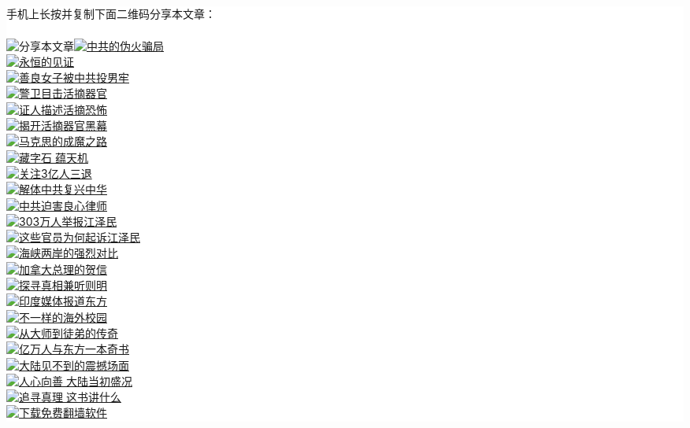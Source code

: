 ####
手机上长按并复制下面二维码分享本文章：<br><br><img src="http://www.hehaibao.com/qr/index.php?m=1&e=L&p=10&t=&d=https://github.com/asdfghy6/djy/blob/master/gb/19/8/9/n11441860.md%231" title="分享本文章"></td><td VALIGN=TOP><a href="https://github.com/asdfghy6/djy/blob/master/gb/16/1/21/n4622075.md?dfh#1" target="_blank"><img src="https://raw.githubusercontent.com/asdfghy6/djy/master/gb/300/wei-f1.jpg" title="中共的伪火骗局"  alt="中共的伪火骗局"></a><br><a href="https://github.com/asdfghy6/yh/blob/master/README.md?dfh#1" target="_blank"><img src="https://raw.githubusercontent.com/asdfghy6/djy/master/gb/300/yong-h.jpg" title="永恒的见证"  alt="永恒的见证"></a><br><a href="https://github.com/asdfghy6/djy/blob/master/gb/13/9/29/n3974789.md?dfh#1" target="_blank"><img src="https://raw.githubusercontent.com/asdfghy6/djy/master/gb/300/shang-lnz.jpg" title="善良女子被中共投男牢"  alt="善良女子被中共投男牢"></a><br><a href="https://github.com/asdfghy6/djy/blob/master/gb/16/3/16/n4663449.md?dfh#1" target="_blank"><img src="https://raw.githubusercontent.com/asdfghy6/djy/master/gb/300/huo-z3.jpg" title="警卫目击活摘器官"  alt="警卫目击活摘器官"></a><br><a href="https://github.com/asdfghy6/djy/blob/master/gb/16/8/7/n8177641.md?dfh#1" target="_blank"><img src="https://raw.githubusercontent.com/asdfghy6/djy/master/gb/300/huo-z4.jpg" title="证人描述活摘恐怖"  alt="证人描述活摘恐怖"></a><br><a href="https://github.com/asdfghy6/djy/blob/master/gb/10/4/19/n2881569.md?dfh#1" target="_blank"><img src="https://raw.githubusercontent.com/asdfghy6/djy/master/gb/300/huo-z1.jpg" title="揭开活摘器官黑幕"  alt="揭开活摘器官黑幕"></a><br><a href="https://github.com/asdfghy6/djy/blob/master/gb/10/11/7/n3077476.md?dfh#1" target="_blank"><img src="https://raw.githubusercontent.com/asdfghy6/djy/master/gb/300/ma-ks.jpg" title="马克思的成魔之路"  alt="马克思的成魔之路"></a><br><a href="https://github.com/asdfghy6/djy/blob/master/gb/14/6/9/n4173977.md?dfh#1" target="_blank"><img src="https://raw.githubusercontent.com/asdfghy6/djy/master/gb/300/chang-zs.jpg" title="藏字石 蕴天机"  alt="藏字石 蕴天机"></a><br><a href="https://github.com/asdfghy6/djy/blob/master/gb/18/5/10/n10381511.md?dfh#1" target="_blank"><img src="https://raw.githubusercontent.com/asdfghy6/djy/master/gb/300/st1.jpg" title="关注3亿人三退"  alt="关注3亿人三退"></a><br><a href="https://github.com/asdfghy6/djy/blob/master/gb/18/3/21/n10237682.md?dfh#1" target="_blank"><img src="https://raw.githubusercontent.com/asdfghy6/djy/master/gb/300/jie-t.jpg" title="解体中共复兴中华"  alt="解体中共复兴中华"></a><br><a href="https://github.com/asdfghy6/djy/blob/master/gb/9/2/9/n2422991.md?dfh#1" target="_blank"><img src="https://raw.githubusercontent.com/asdfghy6/djy/master/gb/300/gao-zs.jpg" title="中共迫害良心律师"  alt="中共迫害良心律师"></a><br><a href="https://github.com/asdfghy6/djy/blob/master/gb/18/12/9/n10900044.md?dfh#1" target="_blank"><img src="https://raw.githubusercontent.com/asdfghy6/djy/master/gb/300/sj1.jpg" title="303万人举报江泽民"  alt="303万人举报江泽民"></a><br><a href="https://github.com/asdfghy6/djy/blob/master/gb/18/8/28/n10672014.md?dfh#1" target="_blank"><img src="https://raw.githubusercontent.com/asdfghy6/djy/master/gb/300/sj2.jpg" title="这些官员为何起诉江泽民"  alt="这些官员为何起诉江泽民"></a><br><a href="https://github.com/asdfghy6/djy/blob/master/gb/8/12/18/n2367165.md?dfh#1" target="_blank"><img src="https://raw.githubusercontent.com/asdfghy6/djy/master/gb/300/liangan.jpg" title="海峡两岸的强烈对比"  alt="海峡两岸的强烈对比"></a><br><a href="https://github.com/asdfghy6/djy/blob/master/gb/15/5/5/n4427238.md?dfh#1" target="_blank"><img src="https://raw.githubusercontent.com/asdfghy6/djy/master/gb/300/jia-ndzl.jpg" title="加拿大总理的贺信"  alt="加拿大总理的贺信"></a><br><a href="https://github.com/asdfghy6/djy/blob/master/gb/11/6/17/n3289382.md?dfh#1" target="_blank">
<img src="https://raw.githubusercontent.com/asdfghy6/djy/master/gb/300/xiao-wd.jpg" title="探寻真相兼听则明"  alt="探寻真相兼听则明"></a><br><a href="https://github.com/asdfghy6/djy/blob/master/gb/18/10/27/n10812623.md?dfh#1" target="_blank"><img src="https://raw.githubusercontent.com/asdfghy6/djy/master/gb/300/yindu.jpg" title="印度媒体报道东方"  alt="印度媒体报道东方"></a><br><a href="https://github.com/asdfghy6/djy/blob/master/gb/18/6/9/n10469652.md?dfh#1" target="_blank"><img src="https://raw.githubusercontent.com/asdfghy6/djy/master/gb/300/xie-j.jpg" title="不一样的海外校园"  alt="不一样的海外校园"></a><br><a href="https://github.com/asdfghy6/djy/blob/master/gb/7/4/5/n1669415.md?dfh#1" target="_blank"><img src="https://raw.githubusercontent.com/asdfghy6/djy/master/gb/300/li-up.jpg" title="从大师到徒弟的传奇"  alt="从大师到徒弟的传奇"></a><br><a href="https://github.com/asdfghy6/djy/blob/master/gb/17/5/26/n9191512.md?dfh#1" target="_blank"><img src="https://raw.githubusercontent.com/asdfghy6/djy/master/gb/300/zfl2.jpg" title="亿万人与东方一本奇书"  alt="亿万人与东方一本奇书"></a><br><a href="https://github.com/asdfghy6/djy/blob/master/gb/13/11/27/n4020290.md?dfh#1" target="_blank"><img src="https://raw.githubusercontent.com/asdfghy6/djy/master/gb/300/zhen-h.jpg" title="大陆见不到的震撼场面"  alt="大陆见不到的震撼场面"></a><br><a href="https://github.com/asdfghy6/djy/blob/master/gb/15/7/17/n4482910.md?dfh#1" target="_blank"><img src="https://raw.githubusercontent.com/asdfghy6/djy/master/gb/300/dalu-sk.jpg" title="人心向善 大陆当初盛况"  alt="人心向善 大陆当初盛况"></a><br><a href="https://github.com/asdfghy6/djy/blob/master/gb/9/10/15/n2689419.md?dfh#1" target="_blank"><img src="https://raw.githubusercontent.com/asdfghy6/djy/master/gb/300/zfl1.jpg" title="追寻真理 这书讲什么"  alt="追寻真理 这书讲什么"></a><br><a href="https://github.com/asdfghy6/fq/blob/master/README.md?dfh#1" target="_blank"><img src="https://raw.githubusercontent.com/asdfghy6/djy/master/gb/300/fq1.jpg" title="下载免费翻墙软件"  alt="下载免费翻墙软件"></a><br></td></tr></table>
